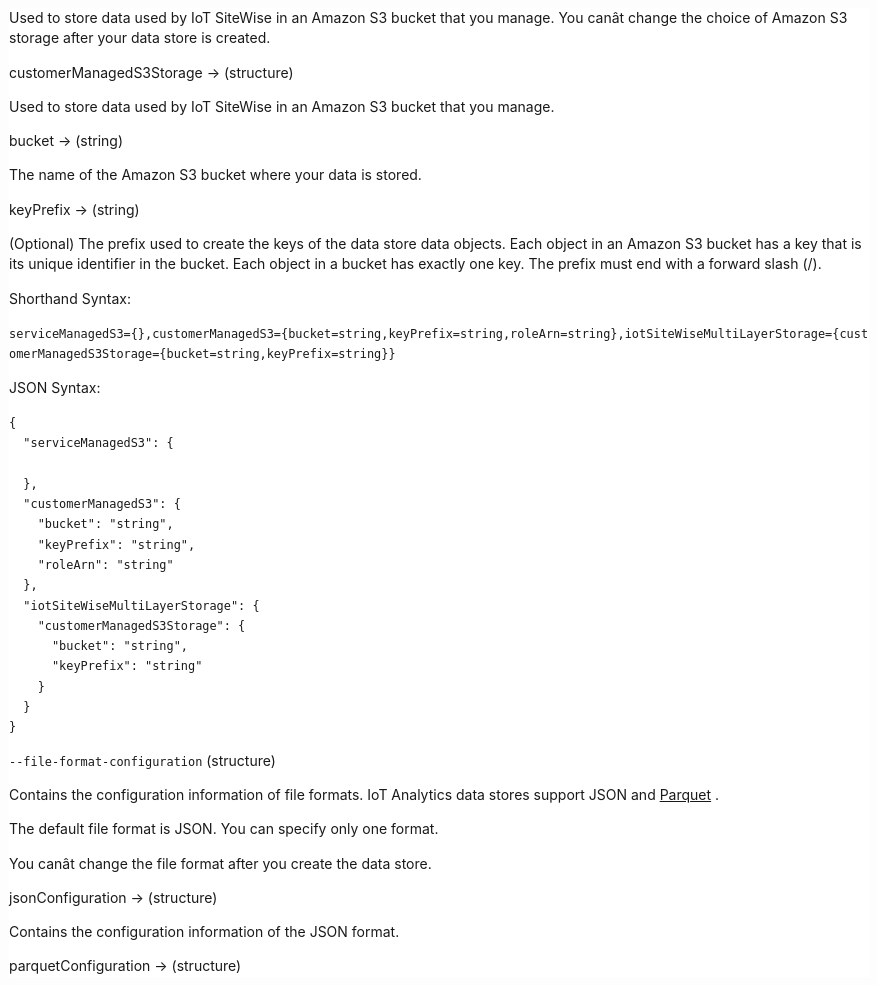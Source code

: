 Used to store data used by IoT SiteWise in an Amazon S3 bucket that you manage. You canât change the choice of Amazon S3 storage after your data store is created.

customerManagedS3Storage -> (structure)

Used to store data used by IoT SiteWise in an Amazon S3 bucket that you manage.

bucket -> (string)

The name of the Amazon S3 bucket where your data is stored.

keyPrefix -> (string)

(Optional) The prefix used to create the keys of the data store data objects. Each object in an Amazon S3 bucket has a key that is its unique identifier in the bucket. Each object in a bucket has exactly one key. The prefix must end with a forward slash (/).

Shorthand Syntax:

```
serviceManagedS3={},customerManagedS3={bucket=string,keyPrefix=string,roleArn=string},iotSiteWiseMultiLayerStorage={customerManagedS3Storage={bucket=string,keyPrefix=string}}
```

JSON Syntax:

```
{
  "serviceManagedS3": {

  },
  "customerManagedS3": {
    "bucket": "string",
    "keyPrefix": "string",
    "roleArn": "string"
  },
  "iotSiteWiseMultiLayerStorage": {
    "customerManagedS3Storage": {
      "bucket": "string",
      "keyPrefix": "string"
    }
  }
}
```

`--file-format-configuration` (structure)

Contains the configuration information of file formats. IoT Analytics data stores support JSON and [Parquet](https://parquet.apache.org/) .

The default file format is JSON. You can specify only one format.

You canât change the file format after you create the data store.

jsonConfiguration -> (structure)

Contains the configuration information of the JSON format.

parquetConfiguration -> (structure)
